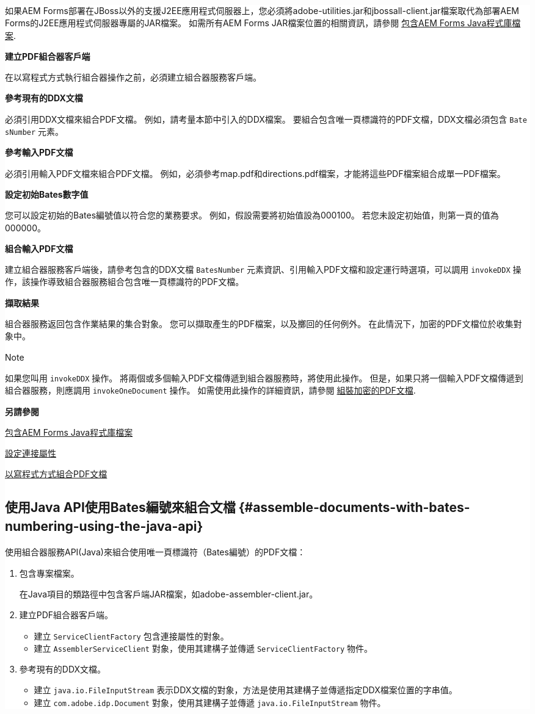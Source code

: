如果AEM Forms部署在JBoss以外的支援J2EE應用程式伺服器上，您必須將adobe-utilities.jar和jbossall-client.jar檔案取代為部署AEM Forms的J2EE應用程式伺服器專屬的JAR檔案。 如需所有AEM Forms JAR檔案位置的相關資訊，請參閱 [包含AEM Forms Java程式庫檔案](/help/forms/developing/invoking-aem-forms-using-java.md#including-aem-forms-java-library-files).

**建立PDF組合器客戶端**

在以寫程式方式執行組合器操作之前，必須建立組合器服務客戶端。

**參考現有的DDX文檔**

必須引用DDX文檔來組合PDF文檔。 例如，請考量本節中引入的DDX檔案。 要組合包含唯一頁標識符的PDF文檔，DDX文檔必須包含 `BatesNumber` 元素。

**參考輸入PDF文檔**

必須引用輸入PDF文檔來組合PDF文檔。 例如，必須參考map.pdf和directions.pdf檔案，才能將這些PDF檔案組合成單一PDF檔案。

**設定初始Bates數字值**

您可以設定初始的Bates編號值以符合您的業務要求。 例如，假設需要將初始值設為000100。 若您未設定初始值，則第一頁的值為000000。

**組合輸入PDF文檔**

建立組合器服務客戶端後，請參考包含的DDX文檔 `BatesNumber` 元素資訊、引用輸入PDF文檔和設定運行時選項，可以調用 `invokeDDX` 操作，該操作導致組合器服務組合包含唯一頁標識符的PDF文檔。

**擷取結果**

組合器服務返回包含作業結果的集合對象。 您可以擷取產生的PDF檔案，以及擲回的任何例外。 在此情況下，加密的PDF文檔位於收集對象中。

>[!NOTE]
>
>如果您叫用 `invokeDDX` 操作。 將兩個或多個輸入PDF文檔傳遞到組合器服務時，將使用此操作。 但是，如果只將一個輸入PDF文檔傳遞到組合器服務，則應調用 `invokeOneDocument` 操作。 如需使用此操作的詳細資訊，請參閱 [組裝加密的PDF文檔](/help/forms/developing/assembling-encrypted-pdf-documents.md).

**另請參閱**

[包含AEM Forms Java程式庫檔案](/help/forms/developing/invoking-aem-forms-using-java.md#including-aem-forms-java-library-files)

[設定連接屬性](/help/forms/developing/invoking-aem-forms-using-java.md#setting-connection-properties)

[以寫程式方式組合PDF文檔](/help/forms/developing/programmatically-assembling-pdf-documents.md)

## 使用Java API使用Bates編號來組合文檔 {#assemble-documents-with-bates-numbering-using-the-java-api}

使用組合器服務API(Java)來組合使用唯一頁標識符（Bates編號）的PDF文檔：

1. 包含專案檔案。

   在Java項目的類路徑中包含客戶端JAR檔案，如adobe-assembler-client.jar。

1. 建立PDF組合器客戶端。

   * 建立 `ServiceClientFactory` 包含連接屬性的對象。
   * 建立 `AssemblerServiceClient` 對象，使用其建構子並傳遞 `ServiceClientFactory` 物件。

1. 參考現有的DDX文檔。

   * 建立 `java.io.FileInputStream` 表示DDX文檔的對象，方法是使用其建構子並傳遞指定DDX檔案位置的字串值。
   * 建立 `com.adobe.idp.Document` 對象，使用其建構子並傳遞 `java.io.FileInputStream` 物件。

